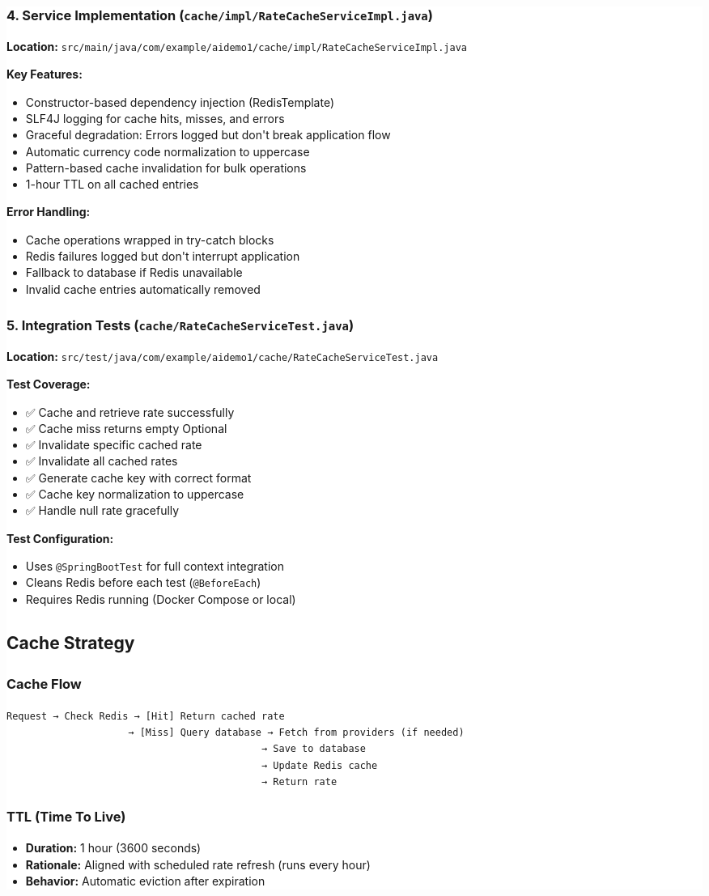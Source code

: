 ### 4. Service Implementation (`cache/impl/RateCacheServiceImpl.java`)
**Location:** `src/main/java/com/example/aidemo1/cache/impl/RateCacheServiceImpl.java`

**Key Features:**
- Constructor-based dependency injection (RedisTemplate)
- SLF4J logging for cache hits, misses, and errors
- Graceful degradation: Errors logged but don't break application flow
- Automatic currency code normalization to uppercase
- Pattern-based cache invalidation for bulk operations
- 1-hour TTL on all cached entries

**Error Handling:**
- Cache operations wrapped in try-catch blocks
- Redis failures logged but don't interrupt application
- Fallback to database if Redis unavailable
- Invalid cache entries automatically removed

### 5. Integration Tests (`cache/RateCacheServiceTest.java`)
**Location:** `src/test/java/com/example/aidemo1/cache/RateCacheServiceTest.java`

**Test Coverage:**
- ✅ Cache and retrieve rate successfully
- ✅ Cache miss returns empty Optional
- ✅ Invalidate specific cached rate
- ✅ Invalidate all cached rates
- ✅ Generate cache key with correct format
- ✅ Cache key normalization to uppercase
- ✅ Handle null rate gracefully

**Test Configuration:**
- Uses `@SpringBootTest` for full context integration
- Cleans Redis before each test (`@BeforeEach`)
- Requires Redis running (Docker Compose or local)

## Cache Strategy

### Cache Flow
```
Request → Check Redis → [Hit] Return cached rate
                     → [Miss] Query database → Fetch from providers (if needed)
                                            → Save to database
                                            → Update Redis cache
                                            → Return rate
```

### TTL (Time To Live)
- **Duration:** 1 hour (3600 seconds)
- **Rationale:** Aligned with scheduled rate refresh (runs every hour)
- **Behavior:** Automatic eviction after expiration
